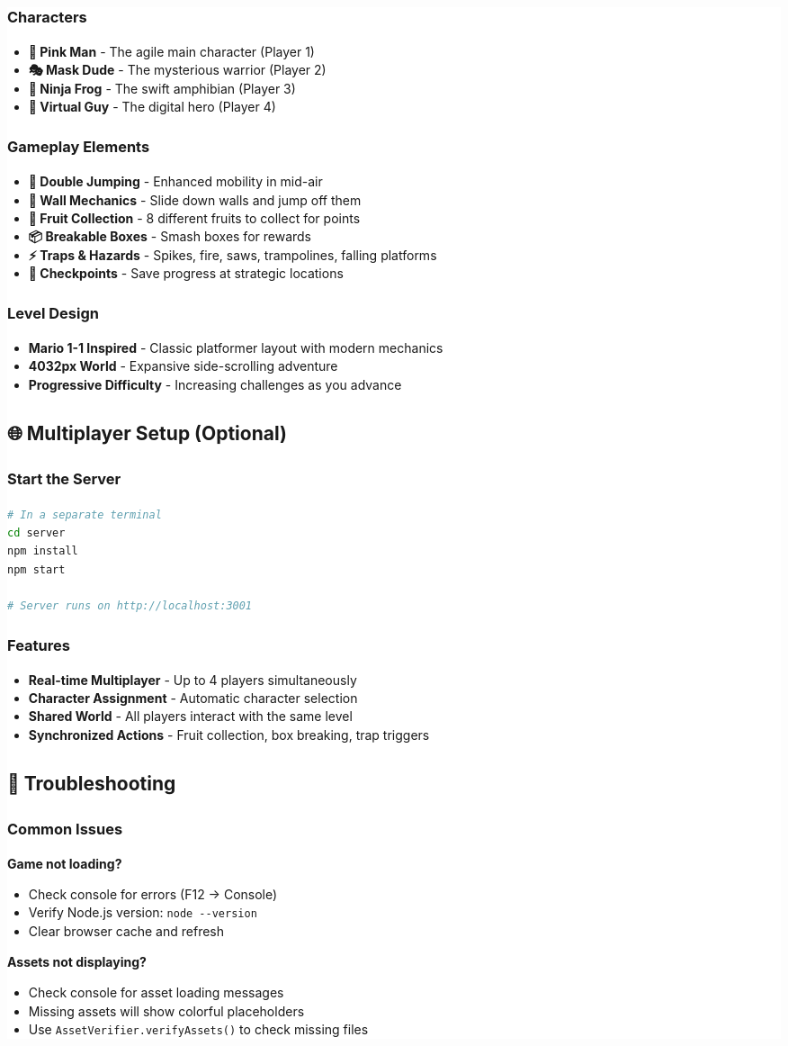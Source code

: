 ### Characters
- **🌸 Pink Man** - The agile main character (Player 1)
- **🎭 Mask Dude** - The mysterious warrior (Player 2)
- **🐸 Ninja Frog** - The swift amphibian (Player 3)
- **🤖 Virtual Guy** - The digital hero (Player 4)

### Gameplay Elements
- **🚀 Double Jumping** - Enhanced mobility in mid-air
- **🧗 Wall Mechanics** - Slide down walls and jump off them
- **🍎 Fruit Collection** - 8 different fruits to collect for points
- **📦 Breakable Boxes** - Smash boxes for rewards
- **⚡ Traps & Hazards** - Spikes, fire, saws, trampolines, falling platforms
- **🏁 Checkpoints** - Save progress at strategic locations

### Level Design
- **Mario 1-1 Inspired** - Classic platformer layout with modern mechanics
- **4032px World** - Expansive side-scrolling adventure
- **Progressive Difficulty** - Increasing challenges as you advance

## 🌐 Multiplayer Setup (Optional)

### Start the Server
```bash
# In a separate terminal
cd server
npm install
npm start

# Server runs on http://localhost:3001
```

### Features
- **Real-time Multiplayer** - Up to 4 players simultaneously
- **Character Assignment** - Automatic character selection
- **Shared World** - All players interact with the same level
- **Synchronized Actions** - Fruit collection, box breaking, trap triggers

## 🐛 Troubleshooting

### Common Issues

**Game not loading?**
- Check console for errors (F12 → Console)
- Verify Node.js version: `node --version`
- Clear browser cache and refresh

**Assets not displaying?**
- Check console for asset loading messages
- Missing assets will show colorful placeholders
- Use `AssetVerifier.verifyAssets()` to check missing files
